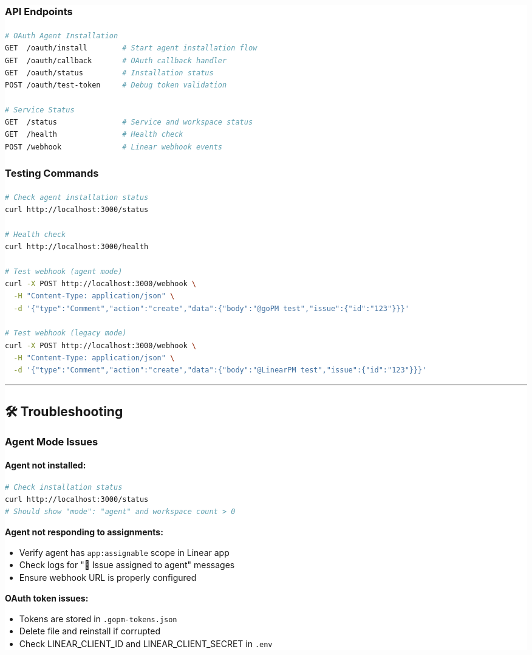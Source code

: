 ### API Endpoints
```bash
# OAuth Agent Installation
GET  /oauth/install        # Start agent installation flow
GET  /oauth/callback       # OAuth callback handler
GET  /oauth/status         # Installation status
POST /oauth/test-token     # Debug token validation

# Service Status
GET  /status               # Service and workspace status
GET  /health               # Health check
POST /webhook              # Linear webhook events
```

### Testing Commands
```bash
# Check agent installation status
curl http://localhost:3000/status

# Health check
curl http://localhost:3000/health

# Test webhook (agent mode)
curl -X POST http://localhost:3000/webhook \
  -H "Content-Type: application/json" \
  -d '{"type":"Comment","action":"create","data":{"body":"@goPM test","issue":{"id":"123"}}}'

# Test webhook (legacy mode)  
curl -X POST http://localhost:3000/webhook \
  -H "Content-Type: application/json" \
  -d '{"type":"Comment","action":"create","data":{"body":"@LinearPM test","issue":{"id":"123"}}}'
```

---

## 🛠️ Troubleshooting

### Agent Mode Issues

**Agent not installed:**
```bash
# Check installation status
curl http://localhost:3000/status
# Should show "mode": "agent" and workspace count > 0
```

**Agent not responding to assignments:**
- Verify agent has `app:assignable` scope in Linear app
- Check logs for "🎯 Issue assigned to agent" messages
- Ensure webhook URL is properly configured

**OAuth token issues:**
- Tokens are stored in `.gopm-tokens.json`
- Delete file and reinstall if corrupted
- Check LINEAR_CLIENT_ID and LINEAR_CLIENT_SECRET in `.env`
